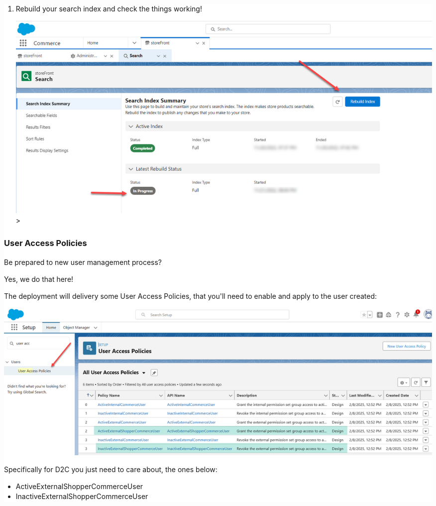 1. Rebuild your search index and check the things working!

    ![Rebuild Index](images/b2bCMSImport7.png)>


### User Access Policies

Be prepared to new user management process?

Yes, we do that here!

The deployment will delivery some User Access Policies, that you'll need to enable and apply to the user created:

![User Access Polices](images/UserAccessPolices0.png)


Specifically for D2C you just need to care about, the ones below:
* ActiveExternalShopperCommerceUser
* InactiveExternalShopperCommerceUser
